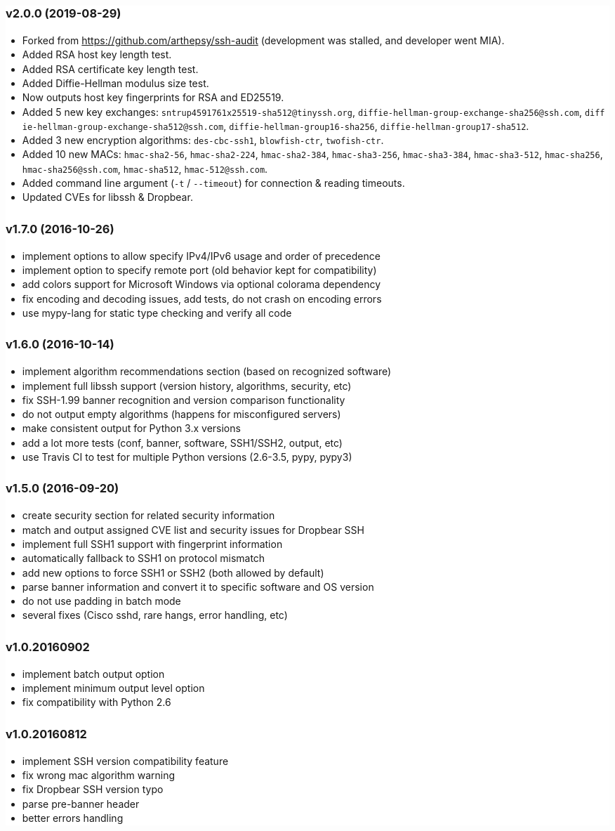 ### v2.0.0 (2019-08-29)
 - Forked from https://github.com/arthepsy/ssh-audit (development was stalled, and developer went MIA).
 - Added RSA host key length test.
 - Added RSA certificate key length test.
 - Added Diffie-Hellman modulus size test.
 - Now outputs host key fingerprints for RSA and ED25519.
 - Added 5 new key exchanges: `sntrup4591761x25519-sha512@tinyssh.org`, `diffie-hellman-group-exchange-sha256@ssh.com`, `diffie-hellman-group-exchange-sha512@ssh.com`, `diffie-hellman-group16-sha256`, `diffie-hellman-group17-sha512`.
 - Added 3 new encryption algorithms: `des-cbc-ssh1`, `blowfish-ctr`, `twofish-ctr`.
 - Added 10 new MACs: `hmac-sha2-56`, `hmac-sha2-224`, `hmac-sha2-384`, `hmac-sha3-256`, `hmac-sha3-384`, `hmac-sha3-512`, `hmac-sha256`, `hmac-sha256@ssh.com`, `hmac-sha512`, `hmac-512@ssh.com`.
 - Added command line argument (`-t` / `--timeout`) for connection & reading timeouts.
 - Updated CVEs for libssh & Dropbear.

### v1.7.0 (2016-10-26)
 - implement options to allow specify IPv4/IPv6 usage and order of precedence
 - implement option to specify remote port (old behavior kept for compatibility)
 - add colors support for Microsoft Windows via optional colorama dependency
 - fix encoding and decoding issues, add tests, do not crash on encoding errors
 - use mypy-lang for static type checking and verify all code

### v1.6.0 (2016-10-14)
 - implement algorithm recommendations section (based on recognized software)
 - implement full libssh support (version history, algorithms, security, etc)
 - fix SSH-1.99 banner recognition and version comparison functionality
 - do not output empty algorithms (happens for misconfigured servers)
 - make consistent output for Python 3.x versions
 - add a lot more tests (conf, banner, software, SSH1/SSH2, output, etc)
 - use Travis CI to test for multiple Python versions (2.6-3.5, pypy, pypy3)

### v1.5.0 (2016-09-20)
 - create security section for related security information
 - match and output assigned CVE list and security issues for Dropbear SSH
 - implement full SSH1 support with fingerprint information
 - automatically fallback to SSH1 on protocol mismatch
 - add new options to force SSH1 or SSH2 (both allowed by default)
 - parse banner information and convert it to specific software and OS version
 - do not use padding in batch mode
 - several fixes (Cisco sshd, rare hangs, error handling, etc)

### v1.0.20160902
 - implement batch output option
 - implement minimum output level option
 - fix compatibility with Python 2.6

### v1.0.20160812
 - implement SSH version compatibility feature
 - fix wrong mac algorithm warning
 - fix Dropbear SSH version typo
 - parse pre-banner header
 - better errors handling
